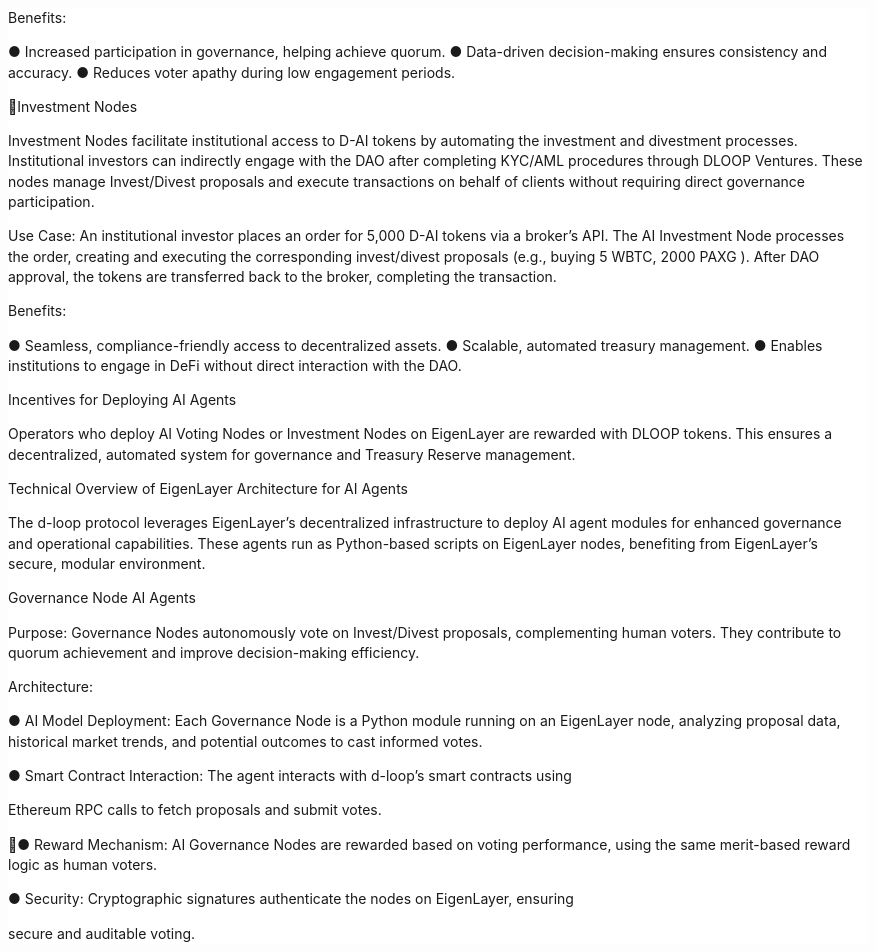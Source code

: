 Benefits:

●
Increased participation in governance, helping achieve quorum.
●  Data-driven decision-making ensures consistency and accuracy.
●  Reduces voter apathy during low engagement periods.

Investment Nodes

Investment Nodes facilitate institutional access to D-AI tokens by automating the investment
and divestment processes. Institutional investors can indirectly engage with the DAO after
completing KYC/AML procedures through DLOOP Ventures. These nodes manage
Invest/Divest proposals and execute transactions on behalf of clients without requiring direct
governance participation.

Use Case: An institutional investor places an order for 5,000 D-AI tokens via a broker’s API.
The AI Investment Node processes the order, creating and executing the corresponding
invest/divest proposals (e.g., buying 5 WBTC, 2000 PAXG ). After DAO approval, the tokens are
transferred back to the broker, completing the transaction.

Benefits:

●  Seamless, compliance-friendly access to decentralized assets.
●  Scalable, automated treasury management.
●  Enables institutions to engage in DeFi without direct interaction with the DAO.

Incentives for Deploying AI Agents

Operators who deploy AI Voting Nodes or Investment Nodes on EigenLayer are rewarded
with DLOOP tokens. This ensures a decentralized, automated system for governance and
Treasury Reserve management.

Technical Overview of EigenLayer Architecture for AI Agents

The d-loop protocol leverages EigenLayer’s decentralized infrastructure to deploy AI agent
modules for enhanced governance and operational capabilities. These agents run as
Python-based scripts on EigenLayer nodes, benefiting from EigenLayer’s secure, modular
environment.

Governance Node AI Agents

Purpose: Governance Nodes autonomously vote on Invest/Divest proposals, complementing
human voters. They contribute to quorum achievement and improve decision-making efficiency.

Architecture:

●  AI Model Deployment: Each Governance Node is a Python module running on an
EigenLayer node, analyzing proposal data, historical market trends, and potential
outcomes to cast informed votes.

●  Smart Contract Interaction: The agent interacts with d-loop’s smart contracts using

Ethereum RPC calls to fetch proposals and submit votes.

●  Reward Mechanism: AI Governance Nodes are rewarded based on voting
performance, using the same merit-based reward logic as human voters.

●  Security: Cryptographic signatures authenticate the nodes on EigenLayer, ensuring

secure and auditable voting.
